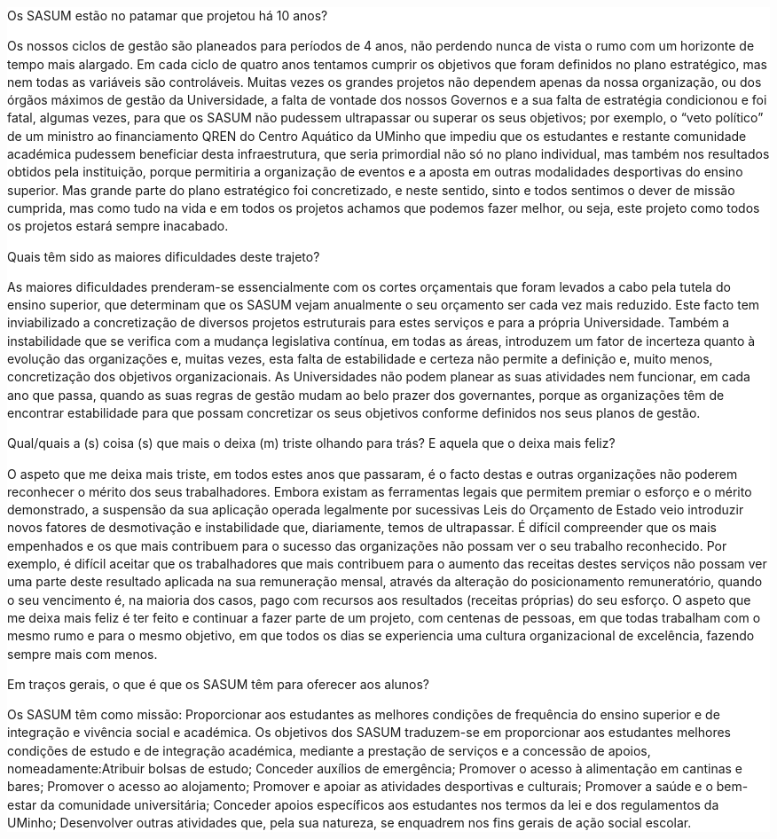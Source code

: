  

 Os SASUM estão no patamar que projetou há 10 anos?

 Os nossos ciclos de gestão são planeados para períodos de 4 anos, não perdendo nunca de vista o rumo com um horizonte de tempo mais alargado. Em cada ciclo de quatro anos tentamos cumprir os objetivos que foram definidos no plano estratégico, mas nem todas as variáveis são controláveis. Muitas vezes os grandes projetos não dependem apenas da nossa organização, ou dos órgãos máximos de gestão da Universidade, a falta de vontade dos nossos Governos e a sua falta de estratégia condicionou e foi fatal, algumas vezes, para que os SASUM não pudessem ultrapassar ou superar os seus objetivos; por exemplo, o “veto político” de um ministro ao financiamento QREN do Centro Aquático da UMinho que impediu que os estudantes e restante comunidade académica pudessem beneficiar desta infraestrutura, que seria primordial não só no plano individual, mas também nos resultados obtidos pela instituição, porque permitiria a organização de eventos e a aposta em outras modalidades desportivas do ensino superior. Mas grande parte do plano estratégico foi concretizado, e neste sentido, sinto e todos sentimos o dever de missão cumprida, mas como tudo na vida e em todos os projetos achamos que podemos fazer melhor, ou seja, este projeto como todos os projetos estará sempre inacabado.

 

 Quais têm sido as maiores dificuldades deste trajeto?

 As maiores dificuldades prenderam-se essencialmente com os cortes orçamentais que foram levados a cabo pela tutela do ensino superior, que determinam que os SASUM vejam anualmente o seu orçamento ser cada vez mais reduzido. Este facto tem inviabilizado a concretização de diversos projetos estruturais para estes serviços e para a própria Universidade. Também a instabilidade que se verifica com a mudança legislativa contínua, em todas as áreas, introduzem um fator de incerteza quanto à evolução das organizações e, muitas vezes, esta falta de estabilidade e certeza não permite a definição e, muito menos, concretização dos objetivos organizacionais. As Universidades não podem planear as suas atividades nem funcionar, em cada ano que passa, quando as suas regras de gestão mudam ao belo prazer dos governantes, porque as organizações têm de encontrar estabilidade para que possam concretizar os seus objetivos conforme definidos nos seus planos de gestão.

 

 Qual/quais a (s) coisa (s) que mais o deixa (m) triste olhando para trás? E aquela que o deixa mais feliz?

 O aspeto que me deixa mais triste, em todos estes anos que passaram, é o facto destas e outras organizações não poderem reconhecer o mérito dos seus trabalhadores. Embora existam as ferramentas legais que permitem premiar o esforço e o mérito demonstrado, a suspensão da sua aplicação operada legalmente por sucessivas Leis do Orçamento de Estado veio introduzir novos fatores de desmotivação e instabilidade que, diariamente, temos de ultrapassar. É difícil compreender que os mais empenhados e os que mais contribuem para o sucesso das organizações não possam ver o seu trabalho reconhecido. Por exemplo, é difícil aceitar que os trabalhadores que mais contribuem para o aumento das receitas destes serviços não possam ver uma parte deste resultado aplicada na sua remuneração mensal, através da alteração do posicionamento remuneratório, quando o seu vencimento é, na maioria dos casos, pago com recursos aos resultados (receitas próprias) do seu esforço. O aspeto que me deixa mais feliz é ter feito e continuar a fazer parte de um projeto, com centenas de pessoas, em que todas trabalham com o mesmo rumo e para o mesmo objetivo, em que todos os dias se experiencia uma cultura organizacional de excelência, fazendo sempre mais com menos.

 

 Em traços gerais, o que é que os SASUM têm para oferecer aos alunos?

 Os SASUM têm como missão: Proporcionar aos estudantes as melhores condições de frequência do ensino superior e de integração e vivência social e académica. Os objetivos dos SASUM traduzem-se em proporcionar aos estudantes melhores condições de estudo e de integração académica, mediante a prestação de serviços e a concessão de apoios, nomeadamente:Atribuir bolsas de estudo; Conceder auxílios de emergência; Promover o acesso à alimentação em cantinas e bares; Promover o acesso ao alojamento; Promover e apoiar as atividades desportivas e culturais; Promover a saúde e o bem-estar da comunidade universitária; Conceder apoios específicos aos estudantes nos termos da lei e dos regulamentos da UMinho; Desenvolver outras atividades que, pela sua natureza, se enquadrem nos fins gerais de ação social escolar.
